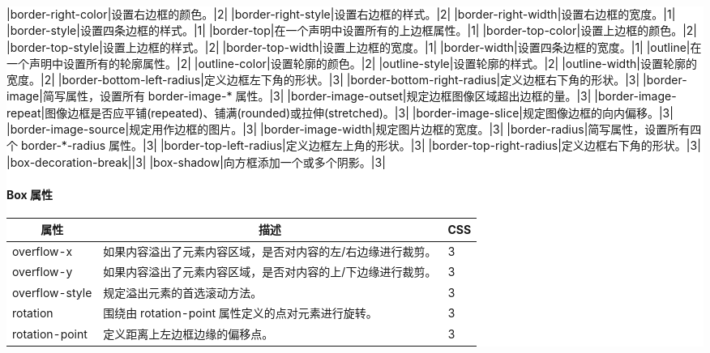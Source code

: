 |border-right-color|设置右边框的颜色。|2|
|border-right-style|设置右边框的样式。|2|
|border-right-width|设置右边框的宽度。|1|
|border-style|设置四条边框的样式。|1|
|border-top|在一个声明中设置所有的上边框属性。|1|
|border-top-color|设置上边框的颜色。|2|
|border-top-style|设置上边框的样式。|2|
|border-top-width|设置上边框的宽度。|1|
|border-width|设置四条边框的宽度。|1|
|outline|在一个声明中设置所有的轮廓属性。|2|
|outline-color|设置轮廓的颜色。|2|
|outline-style|设置轮廓的样式。|2|
|outline-width|设置轮廓的宽度。|2|
|border-bottom-left-radius|定义边框左下角的形状。|3|
|border-bottom-right-radius|定义边框右下角的形状。|3|
|border-image|简写属性，设置所有 border-image-* 属性。|3|
|border-image-outset|规定边框图像区域超出边框的量。|3|
|border-image-repeat|图像边框是否应平铺(repeated)、铺满(rounded)或拉伸(stretched)。|3|
|border-image-slice|规定图像边框的向内偏移。|3|
|border-image-source|规定用作边框的图片。|3|
|border-image-width|规定图片边框的宽度。|3|
|border-radius|简写属性，设置所有四个 border-*-radius 属性。|3|
|border-top-left-radius|定义边框左上角的形状。|3|
|border-top-right-radius|定义边框右下角的形状。|3|
|box-decoration-break||3|
|box-shadow|向方框添加一个或多个阴影。|3|

#### Box 属性

|属性|描述|CSS|
|----|----|----|
|overflow-x|如果内容溢出了元素内容区域，是否对内容的左/右边缘进行裁剪。|3|
|overflow-y|如果内容溢出了元素内容区域，是否对内容的上/下边缘进行裁剪。|3|
|overflow-style|规定溢出元素的首选滚动方法。|3|
|rotation|围绕由 rotation-point 属性定义的点对元素进行旋转。|3|
|rotation-point|定义距离上左边框边缘的偏移点。|3|
